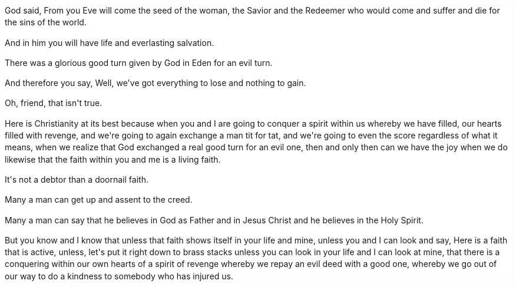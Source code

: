 God said, From you Eve will come
the seed of the woman, the Savior and the Redeemer
who would come and suffer
and die for the sins of the world.

And in him you will have life
and everlasting salvation.

There was a glorious good turn
given by God in Eden
for an evil turn.

And therefore you say, Well, we've got everything to lose
and nothing to gain.

Oh, friend, that isn't true.

Here is Christianity at its best
because when you and I
are going to conquer
a spirit within us
whereby we have filled, our hearts filled with revenge, and we're going to again
exchange a man tit for tat, and we're going to even the score
regardless of what it means, when we realize that God
exchanged a real good turn
for an evil one, then and only then
can we have the joy
when we do likewise
that the faith within you and me
is a living faith.

It's not a debtor
than a doornail faith.

Many a man can get up
and assent to the creed.

Many a man can say
that he believes in God
as Father
and in Jesus Christ
and he believes in the Holy Spirit.

But you know and I know
that unless that faith
shows itself in your life
and mine, unless you and I
can look and say, Here is a faith
that is active, unless, let's put it right down
to brass stacks
unless you can look
in your life
and I can look at mine, that there is a conquering
within our own hearts
of a spirit of revenge
whereby we repay
an evil deed
with a good one, whereby we go out
of our way
to do a kindness
to somebody
who has injured us.
